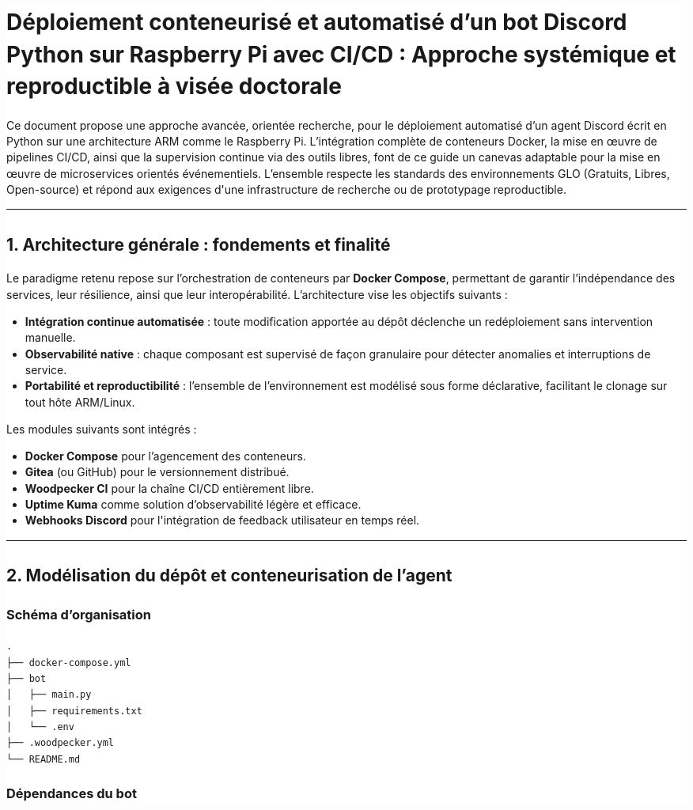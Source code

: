 # Déploiement conteneurisé et automatisé d’un bot Discord Python sur Raspberry Pi avec CI/CD : Approche systémique et reproductible à visée doctorale

Ce document propose une approche avancée, orientée recherche, pour le déploiement automatisé d’un agent Discord écrit en Python sur une architecture ARM comme le Raspberry Pi. L’intégration complète de conteneurs Docker, la mise en œuvre de pipelines CI/CD, ainsi que la supervision continue via des outils libres, font de ce guide un canevas adaptable pour la mise en œuvre de microservices orientés événementiels. L’ensemble respecte les standards des environnements GLO (Gratuits, Libres, Open-source) et répond aux exigences d'une infrastructure de recherche ou de prototypage reproductible.

---

## 1. Architecture générale : fondements et finalité

Le paradigme retenu repose sur l’orchestration de conteneurs par **Docker Compose**, permettant de garantir l’indépendance des services, leur résilience, ainsi que leur interopérabilité. L’architecture vise les objectifs suivants :

- **Intégration continue automatisée** : toute modification apportée au dépôt déclenche un redéploiement sans intervention manuelle.
- **Observabilité native** : chaque composant est supervisé de façon granulaire pour détecter anomalies et interruptions de service.
- **Portabilité et reproductibilité** : l’ensemble de l’environnement est modélisé sous forme déclarative, facilitant le clonage sur tout hôte ARM/Linux.

Les modules suivants sont intégrés :

- **Docker Compose** pour l’agencement des conteneurs.
- **Gitea** (ou GitHub) pour le versionnement distribué.
- **Woodpecker CI** pour la chaîne CI/CD entièrement libre.
- **Uptime Kuma** comme solution d’observabilité légère et efficace.
- **Webhooks Discord** pour l'intégration de feedback utilisateur en temps réel.

---

## 2. Modélisation du dépôt et conteneurisation de l’agent

### Schéma d’organisation

```
.
├── docker-compose.yml
├── bot
│   ├── main.py
│   ├── requirements.txt
│   └── .env
├── .woodpecker.yml
└── README.md
```

### Dépendances du bot
